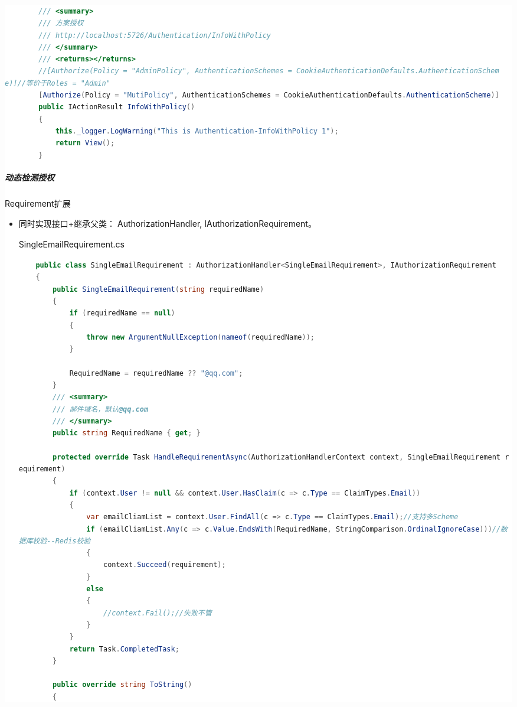 ```C#
  		/// <summary>
        /// 方案授权
        /// http://localhost:5726/Authentication/InfoWithPolicy
        /// </summary>
        /// <returns></returns>
        //[Authorize(Policy = "AdminPolicy", AuthenticationSchemes = CookieAuthenticationDefaults.AuthenticationScheme)]//等价于Roles = "Admin"
        [Authorize(Policy = "MutiPolicy", AuthenticationSchemes = CookieAuthenticationDefaults.AuthenticationScheme)]
        public IActionResult InfoWithPolicy()
        {
            this._logger.LogWarning("This is Authentication-InfoWithPolicy 1");
            return View();
        }

```

##### 动态检测授权

Requirement扩展

- 同时实现接口+继承父类： AuthorizationHandler<T>, IAuthorizationRequirement。

  SingleEmailRequirement.cs

  ```C#
      public class SingleEmailRequirement : AuthorizationHandler<SingleEmailRequirement>, IAuthorizationRequirement
      {
          public SingleEmailRequirement(string requiredName)
          {
              if (requiredName == null)
              {
                  throw new ArgumentNullException(nameof(requiredName));
              }
  
              RequiredName = requiredName ?? "@qq.com";
          }
          /// <summary>
          /// 邮件域名，默认@qq.com
          /// </summary>
          public string RequiredName { get; }
  
          protected override Task HandleRequirementAsync(AuthorizationHandlerContext context, SingleEmailRequirement requirement)
          {
              if (context.User != null && context.User.HasClaim(c => c.Type == ClaimTypes.Email))
              {
                  var emailCliamList = context.User.FindAll(c => c.Type == ClaimTypes.Email);//支持多Scheme
                  if (emailCliamList.Any(c => c.Value.EndsWith(RequiredName, StringComparison.OrdinalIgnoreCase)))//数据库校验--Redis校验
                  {
                      context.Succeed(requirement);
                  }
                  else
                  {
                      //context.Fail();//失败不管
                  }
              }
              return Task.CompletedTask;
          }
  
          public override string ToString()
          {
  ```
